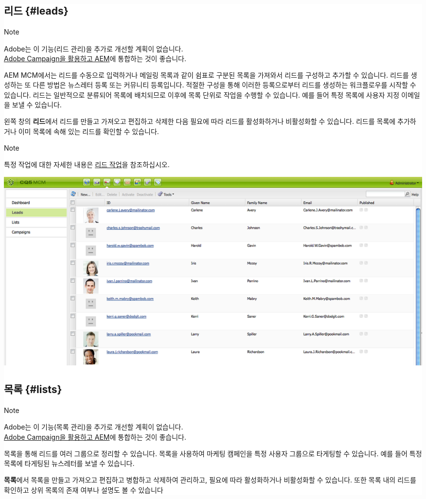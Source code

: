 ## 리드 {#leads}

>[!NOTE]
>
>Adobe는 이 기능(리드 관리)을 추가로 개선할 계획이 없습니다.\
>[Adobe Campaign을 활용하고 AEM](/help/sites-administering/campaign.md)에 통합하는 것이 좋습니다.

AEM MCM에서는 리드를 수동으로 입력하거나 메일링 목록과 같이 쉼표로 구분된 목록을 가져와서 리드를 구성하고 추가할 수 있습니다. 리드를 생성하는 또 다른 방법은 뉴스레터 등록 또는 커뮤니티 등록입니다. 적절한 구성을 통해 이러한 등록으로부터 리드를 생성하는 워크플로우를 시작할 수 있습니다. 리드는 일반적으로 분류되어 목록에 배치되므로 이후에 목록 단위로 작업을 수행할 수 있습니다. 예를 들어 특정 목록에 사용자 지정 이메일을 보낼 수 있습니다.

왼쪽 창의 **리드**&#x200B;에서 리드를 만들고 가져오고 편집하고 삭제한 다음 필요에 따라 리드를 활성화하거나 비활성화할 수 있습니다. 리드를 목록에 추가하거나 이미 목록에 속해 있는 리드를 확인할 수 있습니다.

>[!NOTE]
>
>특정 작업에 대한 자세한 내용은 [리드 작업](/help/sites-classic-ui-authoring/classic-personalization-campaigns.md#workingwithleads)을 참조하십시오.

![screen_shot_2012-02-21at114748am-1](assets/screen_shot_2012-02-21at114748am-1.png)

## 목록 {#lists}

>[!NOTE]
>
>Adobe는 이 기능(목록 관리)을 추가로 개선할 계획이 없습니다.\
>[Adobe Campaign을 활용하고 AEM](/help/sites-administering/campaign.md)에 통합하는 것이 좋습니다.

목록을 통해 리드를 여러 그룹으로 정리할 수 있습니다. 목록을 사용하여 마케팅 캠페인을 특정 사용자 그룹으로 타게팅할 수 있습니다. 예를 들어 특정 목록에 타게팅된 뉴스레터를 보낼 수 있습니다.

**목록**&#x200B;에서 목록을 만들고 가져오고 편집하고 병합하고 삭제하여 관리하고, 필요에 따라 활성화하거나 비활성화할 수 있습니다. 또한 목록 내의 리드를 확인하고 상위 목록의 존재 여부나 설명도 볼 수 있습니다
